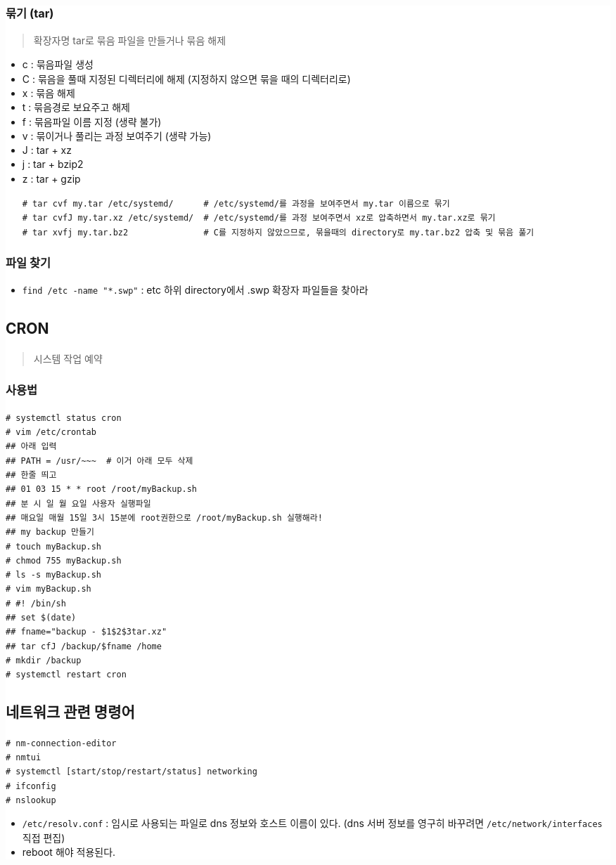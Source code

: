 ### 묶기 (tar)
>확장자명 tar로 묶음 파일을 만들거나 묶음 해제
- c : 묶음파일 생성
- C : 묶음을 풀때 지정된 디렉터리에 해제 (지정하지 않으면 묶을 때의 디렉터리로)
- x : 묶음 해제
- t : 묶음경로 보요주고 해제
- f : 묶음파일 이름 지정 (생략 불가)
- v : 묶이거나 풀리는 과정 보여주기 (생략 가능)
- J : tar + xz
- j : tar + bzip2
- z : tar + gzip
  ```shell
  # tar cvf my.tar /etc/systemd/      # /etc/systemd/를 과정을 보여주면서 my.tar 이름으로 묶기
  # tar cvfJ my.tar.xz /etc/systemd/  # /etc/systemd/를 과정 보여주면서 xz로 압축하면서 my.tar.xz로 묶기
  # tar xvfj my.tar.bz2               # C를 지정하지 않았으므로, 묶을때의 directory로 my.tar.bz2 압축 및 묶음 풀기
  ```

### 파일 찾기
- `find /etc -name "*.swp"` : etc 하위 directory에서 .swp 확장자 파일들을 찾아라


## CRON
> 시스템 작업 예약

### 사용법
```shell
# systemctl status cron
# vim /etc/crontab 
## 아래 입력
## PATH = /usr/~~~  # 이거 아래 모두 삭제
## 한줄 띄고
## 01 03 15 * * root /root/myBackup.sh
## 분 시 일 월 요일 사용자 실행파일
## 매요일 매월 15일 3시 15분에 root권한으로 /root/myBackup.sh 실행해라!
## my backup 만들기
# touch myBackup.sh
# chmod 755 myBackup.sh
# ls -s myBackup.sh
# vim myBackup.sh
# #! /bin/sh
## set $(date)
## fname="backup - $1$2$3tar.xz"
## tar cfJ /backup/$fname /home
# mkdir /backup
# systemctl restart cron
```

## 네트워크 관련 명령어
```shell
# nm-connection-editor
# nmtui
# systemctl [start/stop/restart/status] networking
# ifconfig
# nslookup
```
- `/etc/resolv.conf` : 임시로 사용되는 파일로 dns 정보와 호스트 이름이 있다. (dns 서버 정보를 영구히 바꾸려면 `/etc/network/interfaces` 직접 편집)
- reboot 해야 적용된다.
